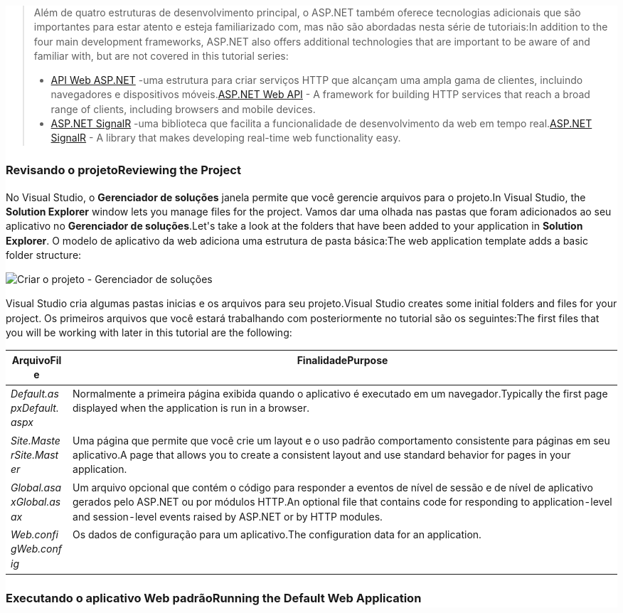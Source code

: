 > <span data-ttu-id="5f8fc-158">Além de quatro estruturas de desenvolvimento principal, o ASP.NET também oferece tecnologias adicionais que são importantes para estar atento e esteja familiarizado com, mas não são abordadas nesta série de tutoriais:</span><span class="sxs-lookup"><span data-stu-id="5f8fc-158">In addition to the four main development frameworks, ASP.NET also offers additional technologies that are important to be aware of and familiar with, but are not covered in this tutorial series:</span></span>
> 
> - <span data-ttu-id="5f8fc-159">[API Web ASP.NET](../../../../web-api/index.md) -uma estrutura para criar serviços HTTP que alcançam uma ampla gama de clientes, incluindo navegadores e dispositivos móveis.</span><span class="sxs-lookup"><span data-stu-id="5f8fc-159">[ASP.NET Web API](../../../../web-api/index.md) - A framework for building HTTP services that reach a broad range of clients, including browsers and mobile devices.</span></span>
> - <span data-ttu-id="5f8fc-160">[ASP.NET SignalR](../../../../signalr/index.md) -uma biblioteca que facilita a funcionalidade de desenvolvimento da web em tempo real.</span><span class="sxs-lookup"><span data-stu-id="5f8fc-160">[ASP.NET SignalR](../../../../signalr/index.md) - A library that makes developing real-time web functionality easy.</span></span>


### <a name="reviewing-the-project"></a><span data-ttu-id="5f8fc-161">Revisando o projeto</span><span class="sxs-lookup"><span data-stu-id="5f8fc-161">Reviewing the Project</span></span>

<span data-ttu-id="5f8fc-162">No Visual Studio, o **Gerenciador de soluções** janela permite que você gerencie arquivos para o projeto.</span><span class="sxs-lookup"><span data-stu-id="5f8fc-162">In Visual Studio, the **Solution Explorer** window lets you manage files for the project.</span></span> <span data-ttu-id="5f8fc-163">Vamos dar uma olhada nas pastas que foram adicionados ao seu aplicativo no **Gerenciador de soluções**.</span><span class="sxs-lookup"><span data-stu-id="5f8fc-163">Let's take a look at the folders that have been added to your application in **Solution Explorer**.</span></span> <span data-ttu-id="5f8fc-164">O modelo de aplicativo da web adiciona uma estrutura de pasta básica:</span><span class="sxs-lookup"><span data-stu-id="5f8fc-164">The web application template adds a basic folder structure:</span></span>

![Criar o projeto - Gerenciador de soluções](create-the-project/_static/image5.png)

<span data-ttu-id="5f8fc-166">Visual Studio cria algumas pastas inicias e os arquivos para seu projeto.</span><span class="sxs-lookup"><span data-stu-id="5f8fc-166">Visual Studio creates some initial folders and files for your project.</span></span> <span data-ttu-id="5f8fc-167">Os primeiros arquivos que você estará trabalhando com posteriormente no tutorial são os seguintes:</span><span class="sxs-lookup"><span data-stu-id="5f8fc-167">The first files that you will be working with later in this tutorial are the following:</span></span>

| <span data-ttu-id="5f8fc-168">**Arquivo**</span><span class="sxs-lookup"><span data-stu-id="5f8fc-168">**File**</span></span> | <span data-ttu-id="5f8fc-169">**Finalidade**</span><span class="sxs-lookup"><span data-stu-id="5f8fc-169">**Purpose**</span></span> |
| --- | --- |
| <span data-ttu-id="5f8fc-170">*Default.aspx*</span><span class="sxs-lookup"><span data-stu-id="5f8fc-170">*Default.aspx*</span></span> | <span data-ttu-id="5f8fc-171">Normalmente a primeira página exibida quando o aplicativo é executado em um navegador.</span><span class="sxs-lookup"><span data-stu-id="5f8fc-171">Typically the first page displayed when the application is run in a browser.</span></span> |
| <span data-ttu-id="5f8fc-172">*Site.Master*</span><span class="sxs-lookup"><span data-stu-id="5f8fc-172">*Site.Master*</span></span> | <span data-ttu-id="5f8fc-173">Uma página que permite que você crie um layout e o uso padrão comportamento consistente para páginas em seu aplicativo.</span><span class="sxs-lookup"><span data-stu-id="5f8fc-173">A page that allows you to create a consistent layout and use standard behavior for pages in your application.</span></span> |
| <span data-ttu-id="5f8fc-174">*Global.asax*</span><span class="sxs-lookup"><span data-stu-id="5f8fc-174">*Global.asax*</span></span> | <span data-ttu-id="5f8fc-175">Um arquivo opcional que contém o código para responder a eventos de nível de sessão e de nível de aplicativo gerados pelo ASP.NET ou por módulos HTTP.</span><span class="sxs-lookup"><span data-stu-id="5f8fc-175">An optional file that contains code for responding to application-level and session-level events raised by ASP.NET or by HTTP modules.</span></span> |
| <span data-ttu-id="5f8fc-176">*Web.config*</span><span class="sxs-lookup"><span data-stu-id="5f8fc-176">*Web.config*</span></span> | <span data-ttu-id="5f8fc-177">Os dados de configuração para um aplicativo.</span><span class="sxs-lookup"><span data-stu-id="5f8fc-177">The configuration data for an application.</span></span> |

### <a name="running-the-default-web-application"></a><span data-ttu-id="5f8fc-178">Executando o aplicativo Web padrão</span><span class="sxs-lookup"><span data-stu-id="5f8fc-178">Running the Default Web Application</span></span>
